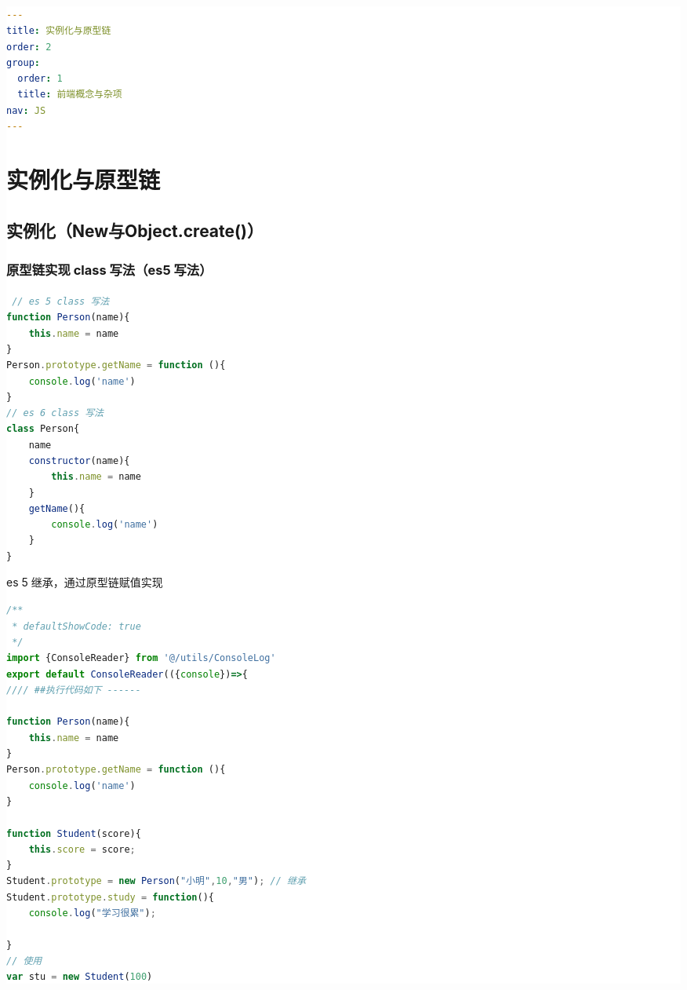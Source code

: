 ```yaml
---
title: 实例化与原型链
order: 2
group:
  order: 1
  title: 前端概念与杂项
nav: JS
---
```

# 实例化与原型链

## 实例化（New与Object.create()）

### 原型链实现 class 写法（es5 写法）

```javascript
 // es 5 class 写法
function Person(name){
	this.name = name
}
Person.prototype.getName = function (){
	console.log('name')
}
// es 6 class 写法
class Person{
    name
    constructor(name){
       	this.name = name
    }
    getName(){
        console.log('name')
    }
}
```

es 5 继承，通过原型链赋值实现

```jsx
/**
 * defaultShowCode: true
 */
import {ConsoleReader} from '@/utils/ConsoleLog'
export default ConsoleReader(({console})=>{
//// ##执行代码如下 ------

function Person(name){
	this.name = name
}
Person.prototype.getName = function (){
	console.log('name')
}
    
function Student(score){
    this.score = score;
}
Student.prototype = new Person("小明",10,"男"); // 继承
Student.prototype.study = function(){
    console.log("学习很累");

}
// 使用
var stu = new Student(100)
```